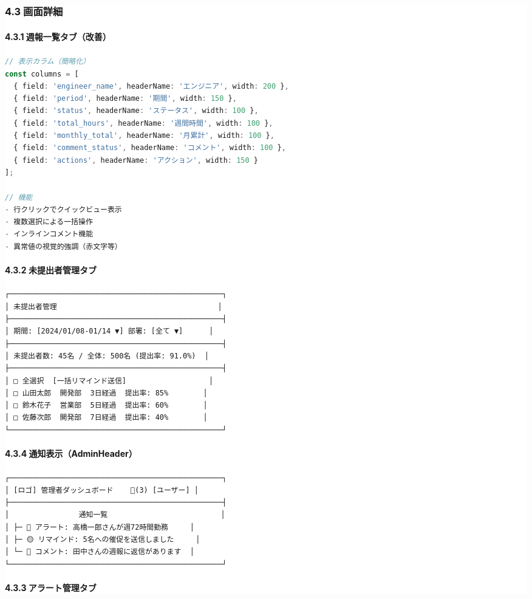 ### 4.3 画面詳細

#### 4.3.1 週報一覧タブ（改善）

```typescript
// 表示カラム（簡略化）
const columns = [
  { field: 'engineer_name', headerName: 'エンジニア', width: 200 },
  { field: 'period', headerName: '期間', width: 150 },
  { field: 'status', headerName: 'ステータス', width: 100 },
  { field: 'total_hours', headerName: '週間時間', width: 100 },
  { field: 'monthly_total', headerName: '月累計', width: 100 },
  { field: 'comment_status', headerName: 'コメント', width: 100 },
  { field: 'actions', headerName: 'アクション', width: 150 }
];

// 機能
- 行クリックでクイックビュー表示
- 複数選択による一括操作
- インラインコメント機能
- 異常値の視覚的強調（赤文字等）
```

#### 4.3.2 未提出者管理タブ

```
┌─────────────────────────────────────────────────┐
│ 未提出者管理                                     │
├─────────────────────────────────────────────────┤
│ 期間: [2024/01/08-01/14 ▼] 部署: [全て ▼]      │
├─────────────────────────────────────────────────┤
│ 未提出者数: 45名 / 全体: 500名 (提出率: 91.0%)  │
├─────────────────────────────────────────────────┤
│ □ 全選択  [一括リマインド送信]                   │
│ □ 山田太郎  開発部  3日経過  提出率: 85%        │
│ □ 鈴木花子  営業部  5日経過  提出率: 60%        │
│ □ 佐藤次郎  開発部  7日経過  提出率: 40%        │
└─────────────────────────────────────────────────┘
```

#### 4.3.4 通知表示（AdminHeader）

```
┌─────────────────────────────────────────────────┐
│ [ロゴ] 管理者ダッシュボード    🔔(3) [ユーザー] │
├─────────────────────────────────────────────────┤
│                通知一覧                          │
│ ├─ 🔴 アラート: 高橋一郎さんが週72時間勤務     │
│ ├─ 🟡 リマインド: 5名への催促を送信しました     │
│ └─ 🔵 コメント: 田中さんの週報に返信があります  │
└─────────────────────────────────────────────────┘
```

#### 4.3.3 アラート管理タブ
